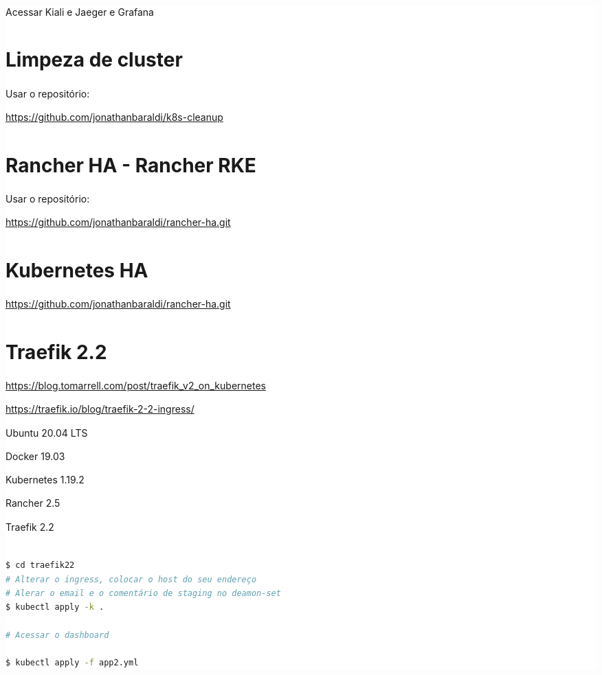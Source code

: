 Acessar Kiali e Jaeger e Grafana




# Limpeza de cluster

Usar o repositório:

https://github.com/jonathanbaraldi/k8s-cleanup



# Rancher HA - Rancher RKE

Usar o repositório:

https://github.com/jonathanbaraldi/rancher-ha.git


# Kubernetes HA 

https://github.com/jonathanbaraldi/rancher-ha.git











# Traefik 2.2

https://blog.tomarrell.com/post/traefik_v2_on_kubernetes

https://traefik.io/blog/traefik-2-2-ingress/


Ubuntu 20.04 LTS

Docker 19.03

Kubernetes 1.19.2

Rancher 2.5

Traefik 2.2



```sh

$ cd traefik22
# Alterar o ingress, colocar o host do seu endereço
# Alerar o email e o comentário de staging no deamon-set
$ kubectl apply -k .

# Acessar o dashboard

$ kubectl apply -f app2.yml

```
